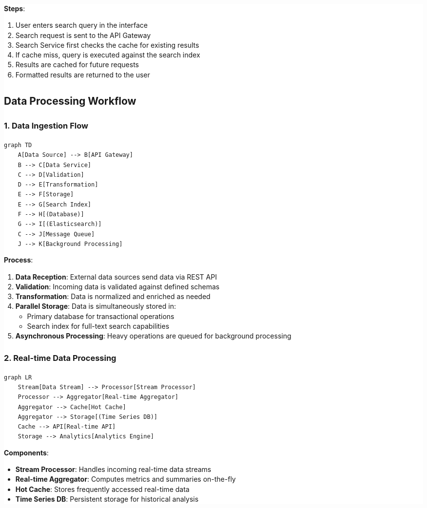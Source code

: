 **Steps**:
1. User enters search query in the interface
2. Search request is sent to the API Gateway
3. Search Service first checks the cache for existing results
4. If cache miss, query is executed against the search index
5. Results are cached for future requests
6. Formatted results are returned to the user

## Data Processing Workflow

### 1. Data Ingestion Flow

```mermaid
graph TD
    A[Data Source] --> B[API Gateway]
    B --> C[Data Service]
    C --> D[Validation]
    D --> E[Transformation]
    E --> F[Storage]
    E --> G[Search Index]
    F --> H[(Database)]
    G --> I[(Elasticsearch)]
    C --> J[Message Queue]
    J --> K[Background Processing]
```

**Process**:
1. **Data Reception**: External data sources send data via REST API
2. **Validation**: Incoming data is validated against defined schemas
3. **Transformation**: Data is normalized and enriched as needed
4. **Parallel Storage**: Data is simultaneously stored in:
   - Primary database for transactional operations
   - Search index for full-text search capabilities
5. **Asynchronous Processing**: Heavy operations are queued for background processing

### 2. Real-time Data Processing

```mermaid
graph LR
    Stream[Data Stream] --> Processor[Stream Processor]
    Processor --> Aggregator[Real-time Aggregator]
    Aggregator --> Cache[Hot Cache]
    Aggregator --> Storage[(Time Series DB)]
    Cache --> API[Real-time API]
    Storage --> Analytics[Analytics Engine]
```

**Components**:
- **Stream Processor**: Handles incoming real-time data streams
- **Real-time Aggregator**: Computes metrics and summaries on-the-fly
- **Hot Cache**: Stores frequently accessed real-time data
- **Time Series DB**: Persistent storage for historical analysis
